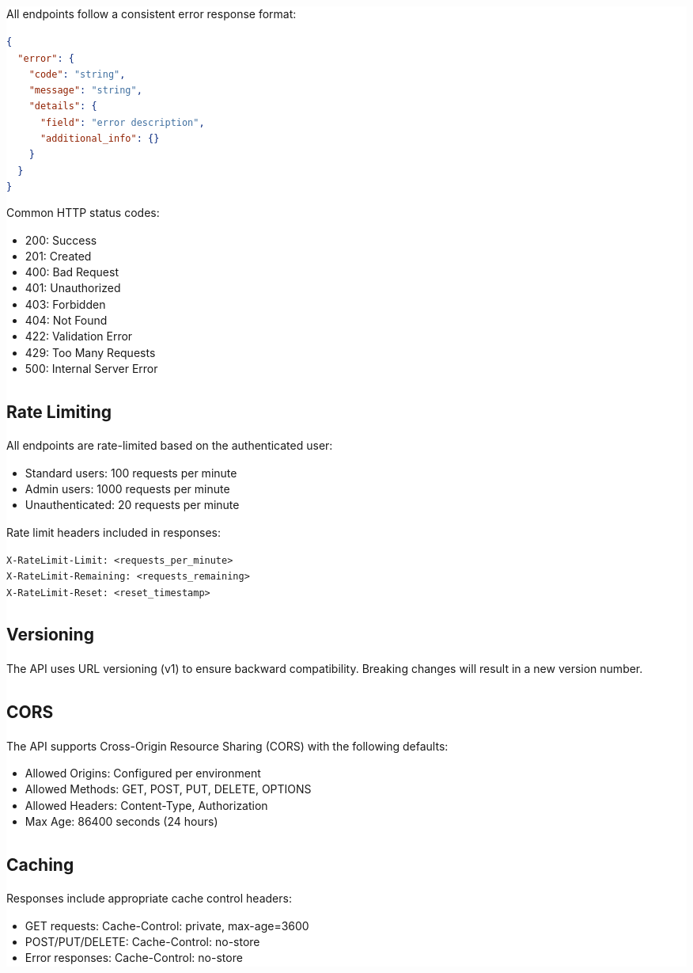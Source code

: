 All endpoints follow a consistent error response format:
```json
{
  "error": {
    "code": "string",
    "message": "string",
    "details": {
      "field": "error description",
      "additional_info": {}
    }
  }
}
```

Common HTTP status codes:
- 200: Success
- 201: Created
- 400: Bad Request
- 401: Unauthorized
- 403: Forbidden
- 404: Not Found
- 422: Validation Error
- 429: Too Many Requests
- 500: Internal Server Error

## Rate Limiting

All endpoints are rate-limited based on the authenticated user:
- Standard users: 100 requests per minute
- Admin users: 1000 requests per minute
- Unauthenticated: 20 requests per minute

Rate limit headers included in responses:
```
X-RateLimit-Limit: <requests_per_minute>
X-RateLimit-Remaining: <requests_remaining>
X-RateLimit-Reset: <reset_timestamp>
```

## Versioning

The API uses URL versioning (v1) to ensure backward compatibility. Breaking changes will result in a new version number.

## CORS

The API supports Cross-Origin Resource Sharing (CORS) with the following defaults:
- Allowed Origins: Configured per environment
- Allowed Methods: GET, POST, PUT, DELETE, OPTIONS
- Allowed Headers: Content-Type, Authorization
- Max Age: 86400 seconds (24 hours)

## Caching

Responses include appropriate cache control headers:
- GET requests: Cache-Control: private, max-age=3600
- POST/PUT/DELETE: Cache-Control: no-store
- Error responses: Cache-Control: no-store 